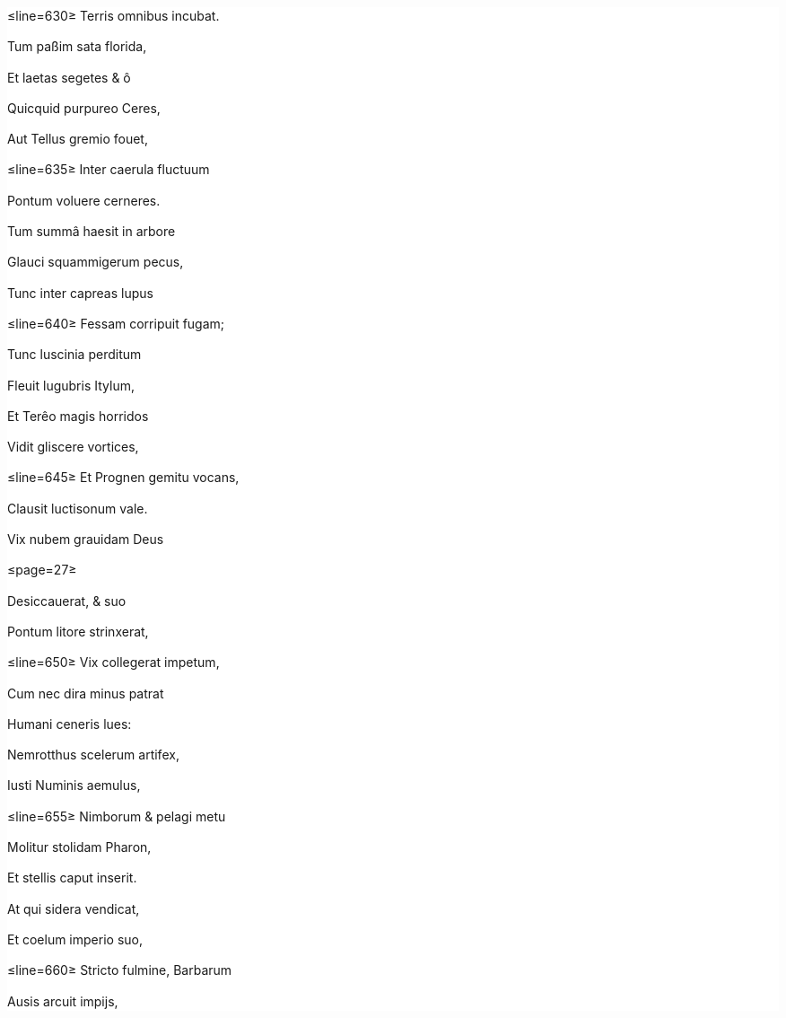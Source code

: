 ≤line=630≥ Terris omnibus incubat.

Tum paßim sata florida,

Et laetas segetes & ô

Quicquid purpureo Ceres,

Aut Tellus gremio fouet,

≤line=635≥ Inter caerula fluctuum

Pontum voluere cerneres.

Tum summâ haesit in arbore

Glauci squammigerum pecus,

Tunc inter capreas lupus

≤line=640≥ Fessam corripuit fugam;

Tunc luscinia perditum

Fleuit lugubris Itylum,

Et Terêo magis horridos

Vidit gliscere vortices,

≤line=645≥ Et Prognen gemitu vocans,

Clausit luctisonum vale.

Vix nubem grauidam Deus

≤page=27≥

Desiccauerat, & suo

Pontum litore strinxerat,

≤line=650≥ Vix collegerat impetum,

Cum nec dira minus patrat

Humani ceneris lues:

Nemrotthus scelerum artifex,

Iusti Numinis aemulus,

≤line=655≥ Nimborum & pelagi metu

Molitur stolidam Pharon,

Et stellis caput inserit.

At qui sidera vendicat,

Et coelum imperio suo,

≤line=660≥ Stricto fulmine, Barbarum

Ausis arcuit impijs,
